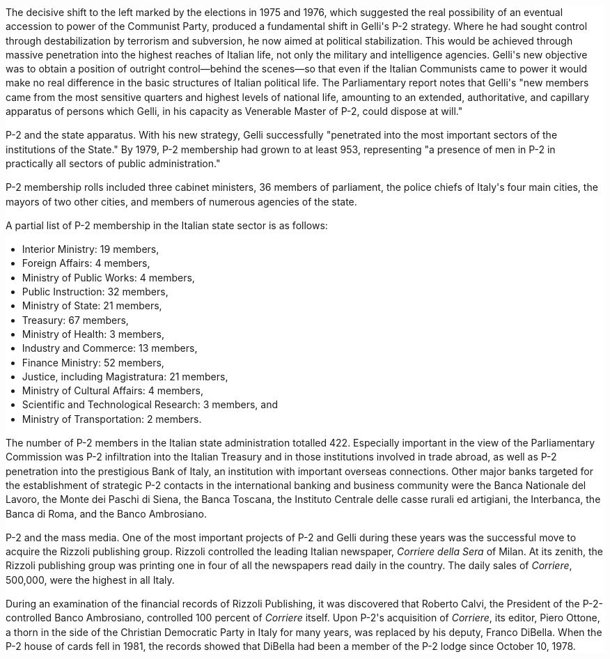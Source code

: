 The decisive shift to the left marked by the elections in 1975 and 1976, which suggested the real possibility of an eventual accession to power of the Communist Party, produced a fundamental shift in Gelli's P-2 strategy. Where he had sought control through destabilization by terrorism and subversion, he now aimed at political stabilization. This would be achieved through massive penetration into the highest reaches of Italian life, not only the military and intelligence agencies. Gelli's new objective was to obtain a position of outright control—behind the scenes—so that even if the Italian Communists came to power it would make no real difference in the basic structures of Italian political life. The Parliamentary report notes that Gelli's "new members came from the most sensitive quarters and highest levels of national life, amounting to an extended, authoritative, and capillary apparatus of persons which Gelli, in his capacity as Venerable Master of P-2, could dispose at will."

P-2 and the state apparatus. With his new strategy, Gelli successfully "penetrated into the most important sectors of the institutions of the State." By 1979, P-2 membership had grown to at least 953, representing "a presence of men in P-2 in practically all sectors of public administration."

P-2 membership rolls included three cabinet ministers, 36 members of parliament, the police chiefs of Italy's four main cities, the mayors of two other cities, and members of numerous agencies of the state.

A partial list of P-2 membership in the Italian state sector is as follows:
*   Interior Ministry: 19 members,
*   Foreign Affairs: 4 members,
*   Ministry of Public Works: 4 members,
*   Public Instruction: 32 members,
*   Ministry of State: 21 members,
*   Treasury: 67 members,
*   Ministry of Health: 3 members,
*   Industry and Commerce: 13 members,
*   Finance Ministry: 52 members,
*   Justice, including Magistratura: 21 members,
*   Ministry of Cultural Affairs: 4 members,
*   Scientific and Technological Research: 3 members, and
*   Ministry of Transportation: 2 members.

The number of P-2 members in the Italian state administration totalled 422. Especially important in the view of the Parliamentary Commission was P-2 infiltration into the Italian Treasury and in those institutions involved in trade abroad, as well as P-2 penetration into the prestigious Bank of Italy, an institution with important overseas connections. Other major banks targeted for the establishment of strategic P-2 contacts in the international banking and business community were the Banca Nationale del Lavoro, the Monte dei Paschi di Siena, the Banca Toscana, the Instituto Centrale delle casse rurali ed artigiani, the Interbanca, the Banca di Roma, and the Banco Ambrosiano.

P-2 and the mass media. One of the most important projects of P-2 and Gelli during these years was the successful move to acquire the Rizzoli publishing group. Rizzoli controlled the leading Italian newspaper, *Corriere della Sera* of Milan. At its zenith, the Rizzoli publishing group was printing one in four of all the newspapers read daily in the country. The daily sales of *Corriere*, 500,000, were the highest in all Italy.

During an examination of the financial records of Rizzoli Publishing, it was discovered that Roberto Calvi, the President of the P-2-controlled Banco Ambrosiano, controlled 100 percent of *Corriere* itself. Upon P-2's acquisition of *Corriere*, its editor, Piero Ottone, a thorn in the side of the Christian Democratic Party in Italy for many years, was replaced by his deputy, Franco DiBella. When the P-2 house of cards fell in 1981, the records showed that DiBella had been a member of the P-2 lodge since October 10, 1978.
